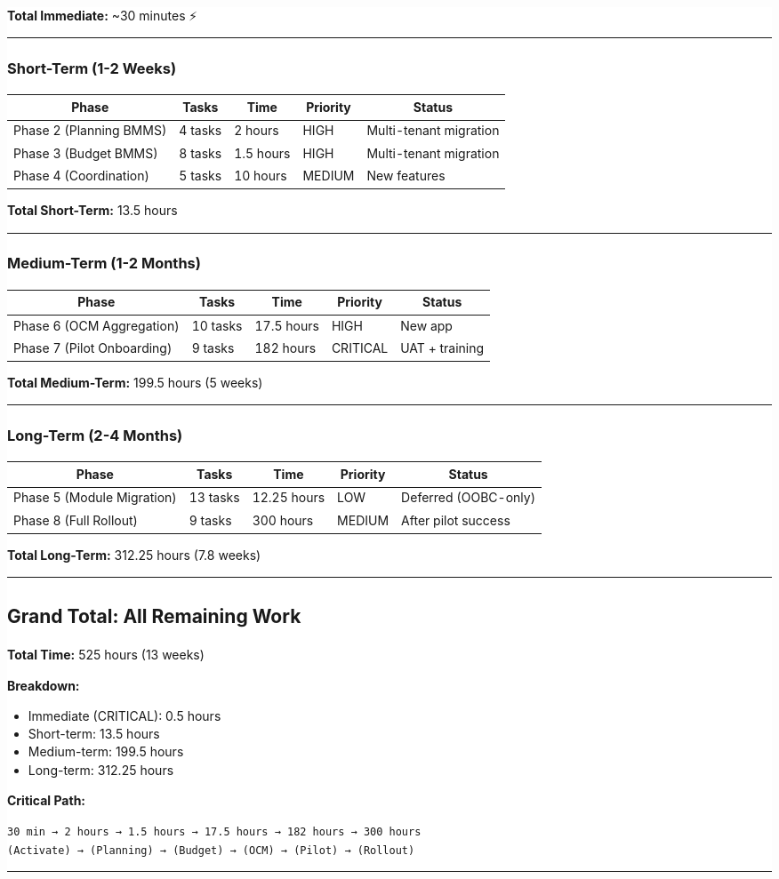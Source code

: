 **Total Immediate:** ~30 minutes ⚡

---

### Short-Term (1-2 Weeks)
| Phase | Tasks | Time | Priority | Status |
|-------|-------|------|----------|--------|
| Phase 2 (Planning BMMS) | 4 tasks | 2 hours | HIGH | Multi-tenant migration |
| Phase 3 (Budget BMMS) | 8 tasks | 1.5 hours | HIGH | Multi-tenant migration |
| Phase 4 (Coordination) | 5 tasks | 10 hours | MEDIUM | New features |

**Total Short-Term:** 13.5 hours

---

### Medium-Term (1-2 Months)
| Phase | Tasks | Time | Priority | Status |
|-------|-------|------|----------|--------|
| Phase 6 (OCM Aggregation) | 10 tasks | 17.5 hours | HIGH | New app |
| Phase 7 (Pilot Onboarding) | 9 tasks | 182 hours | CRITICAL | UAT + training |

**Total Medium-Term:** 199.5 hours (5 weeks)

---

### Long-Term (2-4 Months)
| Phase | Tasks | Time | Priority | Status |
|-------|-------|------|----------|--------|
| Phase 5 (Module Migration) | 13 tasks | 12.25 hours | LOW | Deferred (OOBC-only) |
| Phase 8 (Full Rollout) | 9 tasks | 300 hours | MEDIUM | After pilot success |

**Total Long-Term:** 312.25 hours (7.8 weeks)

---

## Grand Total: All Remaining Work

**Total Time:** 525 hours (13 weeks)

**Breakdown:**
- Immediate (CRITICAL): 0.5 hours
- Short-term: 13.5 hours
- Medium-term: 199.5 hours
- Long-term: 312.25 hours

**Critical Path:**
```
30 min → 2 hours → 1.5 hours → 17.5 hours → 182 hours → 300 hours
(Activate) → (Planning) → (Budget) → (OCM) → (Pilot) → (Rollout)
```

---